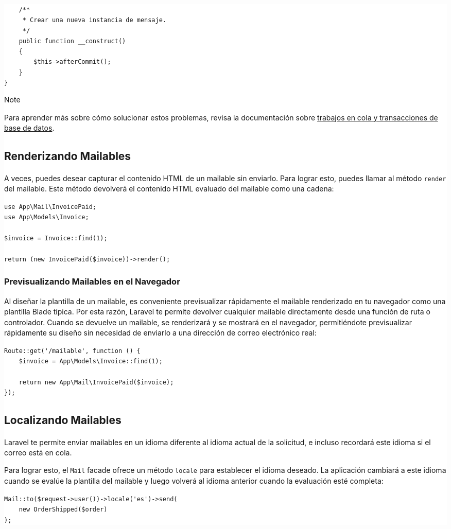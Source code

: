         /**
         * Crear una nueva instancia de mensaje.
         */
        public function __construct()
        {
            $this->afterCommit();
        }
    }

> [!NOTE]  
> Para aprender más sobre cómo solucionar estos problemas, revisa la documentación sobre [trabajos en cola y transacciones de base de datos](/docs/{{version}}/queues#jobs-and-database-transactions).

<a name="rendering-mailables"></a>
## Renderizando Mailables

A veces, puedes desear capturar el contenido HTML de un mailable sin enviarlo. Para lograr esto, puedes llamar al método `render` del mailable. Este método devolverá el contenido HTML evaluado del mailable como una cadena:

    use App\Mail\InvoicePaid;
    use App\Models\Invoice;

    $invoice = Invoice::find(1);

    return (new InvoicePaid($invoice))->render();

<a name="previewing-mailables-in-the-browser"></a>
### Previsualizando Mailables en el Navegador

Al diseñar la plantilla de un mailable, es conveniente previsualizar rápidamente el mailable renderizado en tu navegador como una plantilla Blade típica. Por esta razón, Laravel te permite devolver cualquier mailable directamente desde una función de ruta o controlador. Cuando se devuelve un mailable, se renderizará y se mostrará en el navegador, permitiéndote previsualizar rápidamente su diseño sin necesidad de enviarlo a una dirección de correo electrónico real:

    Route::get('/mailable', function () {
        $invoice = App\Models\Invoice::find(1);

        return new App\Mail\InvoicePaid($invoice);
    });

<a name="localizing-mailables"></a>
## Localizando Mailables

Laravel te permite enviar mailables en un idioma diferente al idioma actual de la solicitud, e incluso recordará este idioma si el correo está en cola.

Para lograr esto, el `Mail` facade ofrece un método `locale` para establecer el idioma deseado. La aplicación cambiará a este idioma cuando se evalúe la plantilla del mailable y luego volverá al idioma anterior cuando la evaluación esté completa:

    Mail::to($request->user())->locale('es')->send(
        new OrderShipped($order)
    );
